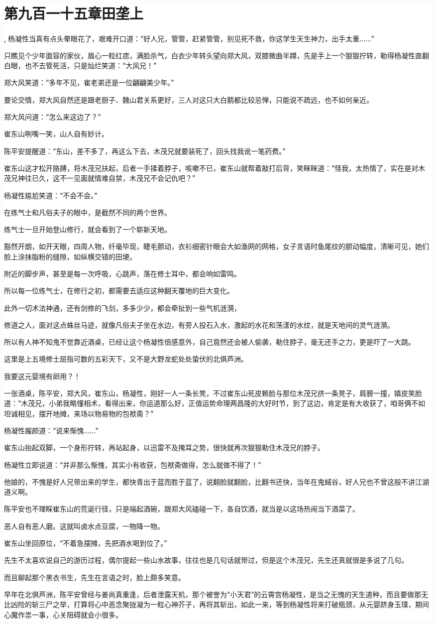 # 第九百一十五章田垄上
,  杨凝性当真有点头晕眼花了，艰难开口道：“好人兄，管管，赶紧管管，别见死不救，你这学生天生神力，出手太重……”

   只瞧见个少年面容的家伙，眉心一粒红痣，满脸杀气，白衣少年转头望向郑大风，双膝微曲半蹲，先是手上一个狠狠拧转，勒得杨凝性直翻白眼，也不去管死活，只是灿烂笑道：“大风兄！”

   郑大风笑道：“多年不见，崔老弟还是一位翩翩美少年。”

   要论交情，郑大风自然还是跟老厨子、魏山君关系更好，三人对这只大白鹅都比较忌惮，只能说不疏远，也不如何亲近。

   郑大风问道：“怎么来这边了？”

   崔东山咧嘴一笑，山人自有妙计。

   陈平安提醒道：“东山，差不多了，再这么下去，木茂兄就要装死了，回头找我讹一笔药费。”

   崔东山这才松开胳膊，将木茂兄扶起，后者一手揉着脖子，咳嗽不已，崔东山就帮着敲打后背，笑眯眯道：“怪我，太热情了，实在是对木茂兄神往已久，这不一见面就情难自禁，木茂兄不会记仇吧？”

   杨凝性尴尬笑道：“不会不会。”

   在练气士和凡俗夫子的眼中，是截然不同的两个世界。

   练气士一旦开始登山修行，就会看到了一个崭新天地。

   豁然开朗，如开天眼，四周人物，纤毫毕现，睫毛颤动，衣衫细密针眼会大如渔网的网格，女子言语时鱼尾纹的颤动幅度，清晰可见，她们脸上涂抹脂粉的缝隙，如纵横交错的田埂。

   附近的脚步声，甚至是每一次呼吸，心跳声，落在修士耳中，都会响如雷鸣。

   所以每一位练气士，在修行之初，都需要去适应这种翻天覆地的巨大变化。

   此外一切术法神通，还有剑修的飞剑，多多少少，都会牵扯到一些气机涟漪，

   修道之人，面对这点蛛丝马迹，就像凡俗夫子坐在水边，有旁人投石入水，激起的水花和荡漾的水纹，就是天地间的灵气涟漪。

   所以有人神不知鬼不觉靠近酒桌，已经让这个杨凝性倍感意外，自己竟然还会被人偷袭，勒住脖子，毫无还手之力，更是吓了一大跳。

   这里是上五境修士屈指可数的五彩天下，又不是大野龙蛇处处蛰伏的北俱芦洲。

   我要这元婴境有卵用？！

   一张酒桌，陈平安，郑大风，崔东山，杨凝性，刚好一人一条长凳，不过崔东山死皮赖脸与那位木茂兄挤一条凳子，肩膀一撞，嬉皮笑脸道：“木茂兄，小弟我略懂相术，看得出来，你运道那么好，正值运势命理两昌隆的大好时节，到了这边，肯定是有大收获了，咱哥俩不如坦诚相见，摆开地摊，来场以物易物的包袱斋？”

   杨凝性赧颜道：“说来惭愧……”

   崔东山抬起双脚，一个身形拧转，再站起身，以迅雷不及掩耳之势，很快就再次狠狠勒住木茂兄的脖子。

   杨凝性立即说道：“并非那么惭愧，其实小有收获，包袱斋做得，怎么就做不得了！”

   他娘的，不愧是好人兄带出来的学生，都快青出于蓝而胜于蓝了，说翻脸就翻脸，比翻书还快，当年在鬼蜮谷，好人兄也不曾这般不讲江湖道义啊。

   陈平安也不理睬崔东山的荒诞行径，只是端起酒碗，跟郑大风磕碰一下，各自饮酒，就当是以这场热闹当下酒菜了。

   恶人自有恶人磨。这就叫卤水点豆腐，一物降一物。

   崔东山坐回原位，“不着急摆摊，先把酒水喝到位了。”

   先生不太喜欢说自己的游历过程，偶尔提起一些山水故事，往往也是几句话就带过，但是这个木茂兄，先生还真就很是多说了几句。

   而且聊起那个黑衣书生，先生在言语之时，脸上颇多笑意。

   早年在北俱芦洲，陈平安曾经与姜尚真重逢，后者泄露天机，那个被誉为“小天君”的云霄宫杨凝性，是当之无愧的天生道种，而且要做那无比凶险的斩三尸之举，打算将心中恶念聚拢凝为一粒心神芥子，再将其斩出，如此一来，等到杨凝性将来打破瓶颈，从元婴跻身玉璞，期间心魔作祟一事，心关阻碍就会小很多。
